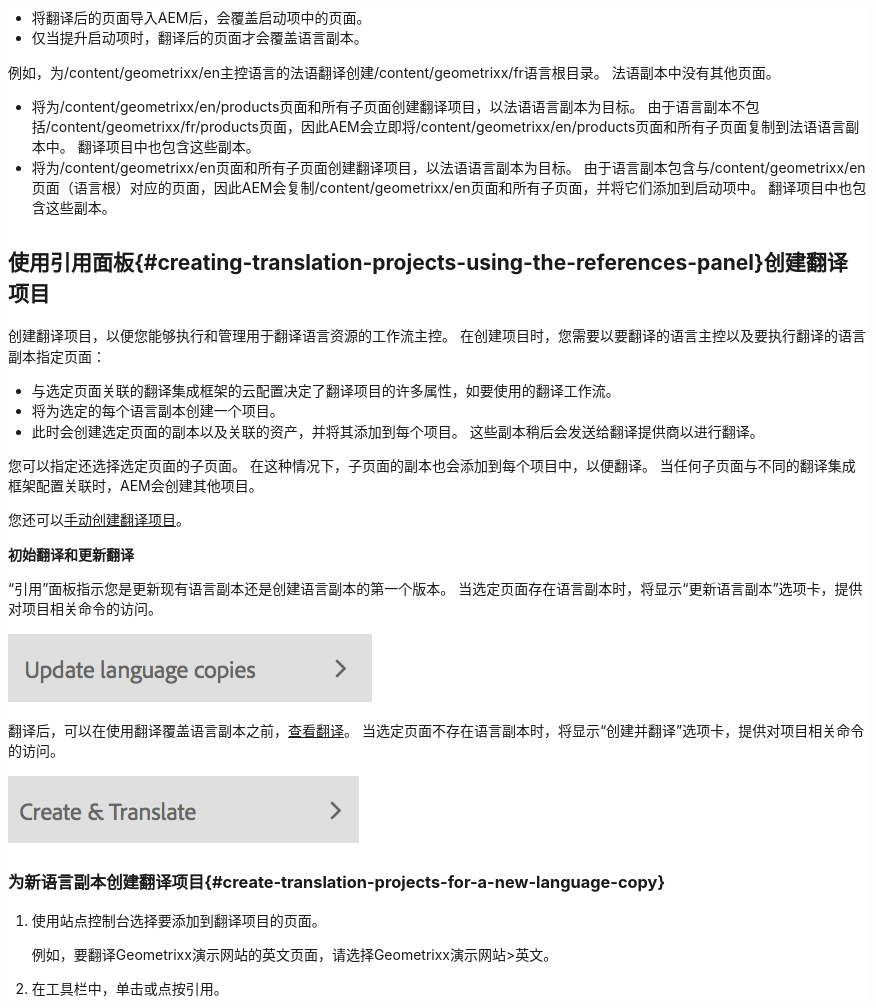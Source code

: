    * 将翻译后的页面导入AEM后，会覆盖启动项中的页面。
   * 仅当提升启动项时，翻译后的页面才会覆盖语言副本。

例如，为/content/geometrixx/en主控语言的法语翻译创建/content/geometrixx/fr语言根目录。 法语副本中没有其他页面。

* 将为/content/geometrixx/en/products页面和所有子页面创建翻译项目，以法语语言副本为目标。 由于语言副本不包括/content/geometrixx/fr/products页面，因此AEM会立即将/content/geometrixx/en/products页面和所有子页面复制到法语语言副本中。 翻译项目中也包含这些副本。
* 将为/content/geometrixx/en页面和所有子页面创建翻译项目，以法语语言副本为目标。 由于语言副本包含与/content/geometrixx/en页面（语言根）对应的页面，因此AEM会复制/content/geometrixx/en页面和所有子页面，并将它们添加到启动项中。 翻译项目中也包含这些副本。

## 使用引用面板{#creating-translation-projects-using-the-references-panel}创建翻译项目

创建翻译项目，以便您能够执行和管理用于翻译语言资源的工作流主控。 在创建项目时，您需要以要翻译的语言主控以及要执行翻译的语言副本指定页面：

* 与选定页面关联的翻译集成框架的云配置决定了翻译项目的许多属性，如要使用的翻译工作流。
* 将为选定的每个语言副本创建一个项目。
* 此时会创建选定页面的副本以及关联的资产，并将其添加到每个项目。 这些副本稍后会发送给翻译提供商以进行翻译。

您可以指定还选择选定页面的子页面。 在这种情况下，子页面的副本也会添加到每个项目中，以便翻译。 当任何子页面与不同的翻译集成框架配置关联时，AEM会创建其他项目。

您还可以[手动创建翻译项目](#creating-a-translation-project-using-the-projects-console)。

**初始翻译和更新翻译**

“引用”面板指示您是更新现有语言副本还是创建语言副本的第一个版本。 当选定页面存在语言副本时，将显示“更新语言副本”选项卡，提供对项目相关命令的访问。

![chlimage_1-239](assets/chlimage_1-239.png)

翻译后，可以在使用翻译覆盖语言副本之前，[查看翻译](#reviewing-and-promoting-updated-content)。 当选定页面不存在语言副本时，将显示“创建并翻译”选项卡，提供对项目相关命令的访问。

![chlimage_1-240](assets/chlimage_1-240.png)

### 为新语言副本创建翻译项目{#create-translation-projects-for-a-new-language-copy}

1. 使用站点控制台选择要添加到翻译项目的页面。

   例如，要翻译Geometrixx演示网站的英文页面，请选择Geometrixx演示网站>英文。

1. 在工具栏中，单击或点按引用。
